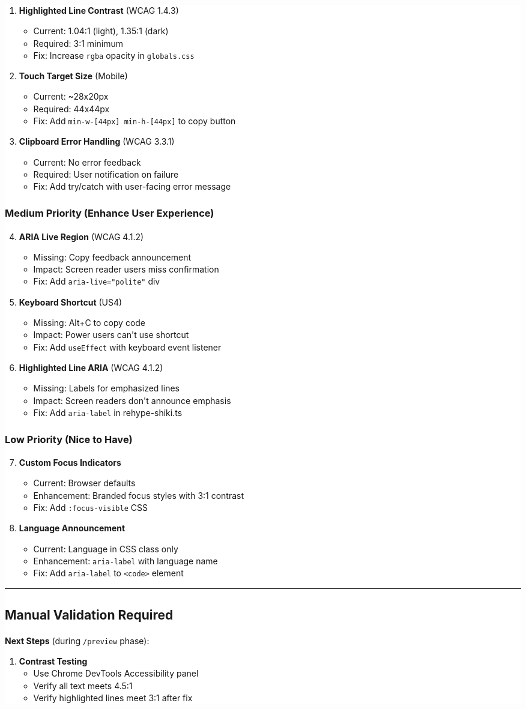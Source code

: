1. **Highlighted Line Contrast** (WCAG 1.4.3)
   - Current: 1.04:1 (light), 1.35:1 (dark)
   - Required: 3:1 minimum
   - Fix: Increase `rgba` opacity in `globals.css`

2. **Touch Target Size** (Mobile)
   - Current: ~28x20px
   - Required: 44x44px
   - Fix: Add `min-w-[44px] min-h-[44px]` to copy button

3. **Clipboard Error Handling** (WCAG 3.3.1)
   - Current: No error feedback
   - Required: User notification on failure
   - Fix: Add try/catch with user-facing error message

### Medium Priority (Enhance User Experience)

4. **ARIA Live Region** (WCAG 4.1.2)
   - Missing: Copy feedback announcement
   - Impact: Screen reader users miss confirmation
   - Fix: Add `aria-live="polite"` div

5. **Keyboard Shortcut** (US4)
   - Missing: Alt+C to copy code
   - Impact: Power users can't use shortcut
   - Fix: Add `useEffect` with keyboard event listener

6. **Highlighted Line ARIA** (WCAG 4.1.2)
   - Missing: Labels for emphasized lines
   - Impact: Screen readers don't announce emphasis
   - Fix: Add `aria-label` in rehype-shiki.ts

### Low Priority (Nice to Have)

7. **Custom Focus Indicators**
   - Current: Browser defaults
   - Enhancement: Branded focus styles with 3:1 contrast
   - Fix: Add `:focus-visible` CSS

8. **Language Announcement**
   - Current: Language in CSS class only
   - Enhancement: `aria-label` with language name
   - Fix: Add `aria-label` to `<code>` element

---

## Manual Validation Required

**Next Steps** (during `/preview` phase):

1. **Contrast Testing**
   - Use Chrome DevTools Accessibility panel
   - Verify all text meets 4.5:1
   - Verify highlighted lines meet 3:1 after fix
